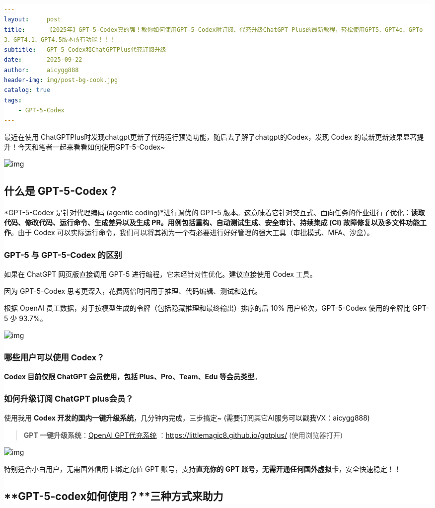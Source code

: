 ```yaml
---
layout:     post
title:      【2025年】GPT-5-Codex真的强！教你如何使用GPT-5-Codex附订阅、代充升级ChatGPT Plus的最新教程，轻松使用GPT5、GPT4o、GPTo3、GPT4.1、GPT4.5版本所有功能！！！
subtitle:   GPT-5-Codex和ChatGPTPlus代充订阅升级
date:       2025-09-22
author:     aicygg888
header-img: img/post-bg-cook.jpg
catalog: true
tags:
    - GPT-5-Codex
---
```


最近在使用 ChatGPTPlus时发现chatgpt更新了代码运行预览功能，随后去了解了chatgpt的Codex，发现 Codex 的最新更新效果显著提升！今天和笔者一起来看看如何使用GPT-5-Codex~

![img](https://pica.zhimg.com/80/v2-90d4f65a64604593d2420a544b607a24_720w.png)



## 什么是 GPT-5-Codex？

*GPT-5-Codex 是针对代理编码 (agentic coding)*进行调优的 GPT-5 版本。这意味着它针对交互式、面向任务的作业进行了优化：**读取代码、修改代码、运行命令、生成差异以及生成 PR。用例包括重构、自动测试生成、安全审计、持续集成 (CI) 故障修复以及多文件功能工作**。由于 Codex 可以实际运行命令，我们可以将其视为一个有必要进行好好管理的强大工具（审批模式、MFA、沙盒）。

### GPT-5 与 GPT-5-Codex 的区别

如果在 ChatGPT 网页版直接调用 GPT-5 进行编程，它未经针对性优化。建议直接使用 Codex 工具。

因为 GPT-5-Codex 思考更深入，花费两倍时间用于推理、代码编辑、测试和迭代。

根据 OpenAI 员工数据，对于按模型生成的令牌（包括隐藏推理和最终输出）排序的后 10% 用户轮次，GPT-5-Codex 使用的令牌比 GPT-5 少 93.7%。

![img](https://pic1.zhimg.com/80/v2-fdc125d1442a90c6c944b84594552e7d_720w.png)

### 哪些用户可以使用 Codex？

**Codex 目前仅限 ChatGPT 会员使用，包括 Plus、Pro、Team、Edu 等会员类型**。

### 如何升级订阅 ChatGPT plus会员？

使用我用 **Codex 开发的国内一键升级系统**，几分钟内完成，三步搞定~ (需要订阅其它AI服务可以戳我VX：aicygg888)

> **GPT 一键升级系统**：[OpenAI GPT代充系统](https://littlemagic8.github.io/gptplus/) ：https://littlemagic8.github.io/gptplus/ (使用浏览器打开)

![img](https://picx.zhimg.com/80/v2-07d554dd68abfacd60d0e4d0665ca7e6_720w.png)

特别适合小白用户，无需国外信用卡绑定充值 GPT 账号，支持**直充你的 GPT 账号，无需开通任何国外虚拟卡**，安全快速稳定！！

## **GPT-5-codex如何使用？**三种方式来助力
